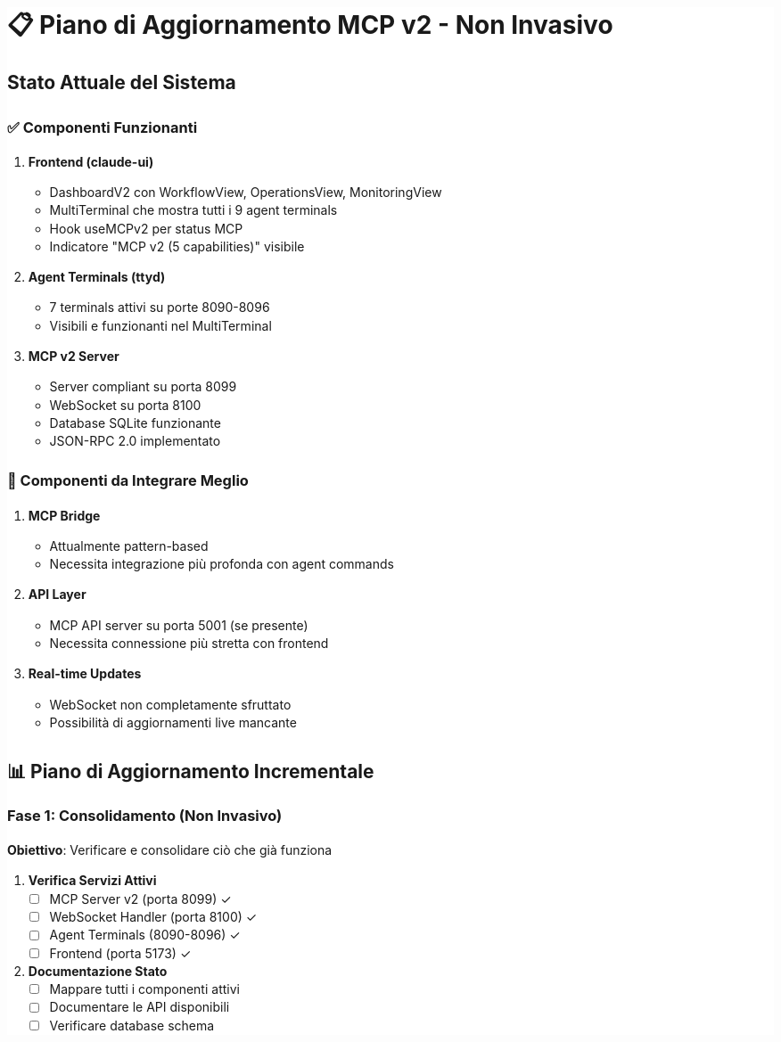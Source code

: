 # 📋 Piano di Aggiornamento MCP v2 - Non Invasivo

## Stato Attuale del Sistema

### ✅ Componenti Funzionanti
1. **Frontend (claude-ui)**
   - DashboardV2 con WorkflowView, OperationsView, MonitoringView
   - MultiTerminal che mostra tutti i 9 agent terminals
   - Hook useMCPv2 per status MCP
   - Indicatore "MCP v2 (5 capabilities)" visibile

2. **Agent Terminals (ttyd)**
   - 7 terminals attivi su porte 8090-8096
   - Visibili e funzionanti nel MultiTerminal

3. **MCP v2 Server**
   - Server compliant su porta 8099
   - WebSocket su porta 8100
   - Database SQLite funzionante
   - JSON-RPC 2.0 implementato

### 🔧 Componenti da Integrare Meglio

1. **MCP Bridge**
   - Attualmente pattern-based
   - Necessita integrazione più profonda con agent commands

2. **API Layer**
   - MCP API server su porta 5001 (se presente)
   - Necessita connessione più stretta con frontend

3. **Real-time Updates**
   - WebSocket non completamente sfruttato
   - Possibilità di aggiornamenti live mancante

## 📊 Piano di Aggiornamento Incrementale

### Fase 1: Consolidamento (Non Invasivo)
**Obiettivo**: Verificare e consolidare ciò che già funziona

1. **Verifica Servizi Attivi**
   - [ ] MCP Server v2 (porta 8099) ✓
   - [ ] WebSocket Handler (porta 8100) ✓
   - [ ] Agent Terminals (8090-8096) ✓
   - [ ] Frontend (porta 5173) ✓

2. **Documentazione Stato**
   - [ ] Mappare tutti i componenti attivi
   - [ ] Documentare le API disponibili
   - [ ] Verificare database schema
